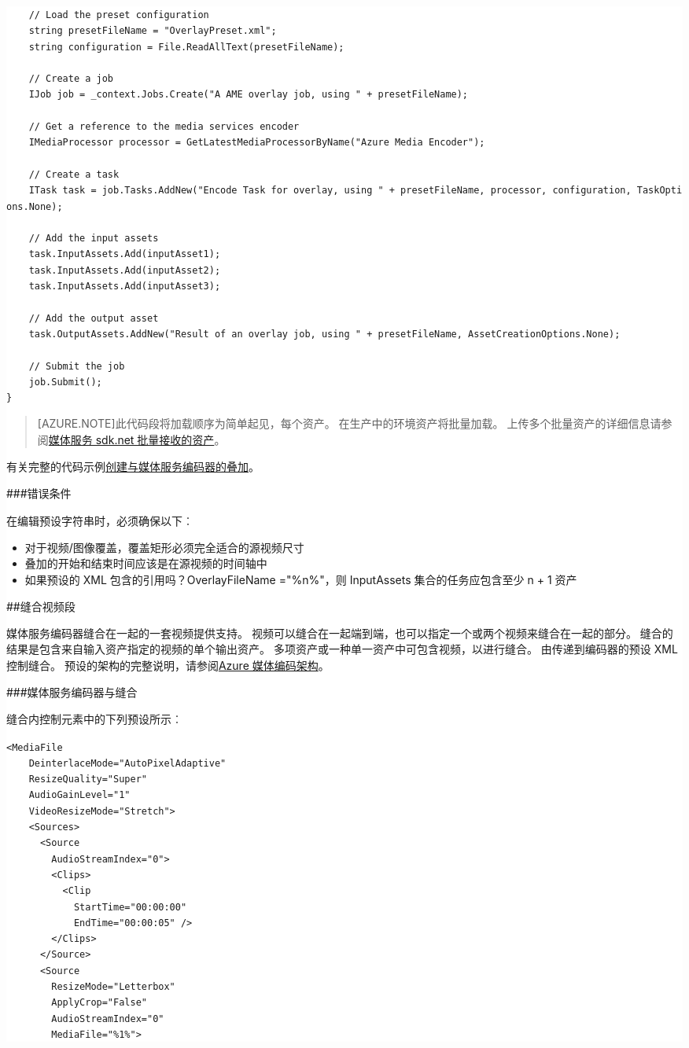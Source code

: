         // Load the preset configuration
        string presetFileName = "OverlayPreset.xml";
        string configuration = File.ReadAllText(presetFileName);
        
        // Create a job
        IJob job = _context.Jobs.Create("A AME overlay job, using " + presetFileName);
                 
        // Get a reference to the media services encoder   
        IMediaProcessor processor = GetLatestMediaProcessorByName("Azure Media Encoder");
            
        // Create a task    
        ITask task = job.Tasks.AddNew("Encode Task for overlay, using " + presetFileName, processor, configuration, TaskOptions.None);
        
        // Add the input assets
        task.InputAssets.Add(inputAsset1);
        task.InputAssets.Add(inputAsset2);
        task.InputAssets.Add(inputAsset3);
        
        // Add the output asset
        task.OutputAssets.AddNew("Result of an overlay job, using " + presetFileName, AssetCreationOptions.None);
        
        // Submit the job
        job.Submit();
    }



>[AZURE.NOTE]此代码段将加载顺序为简单起见，每个资产。 在生产中的环境资产将批量加载。 上传多个批量资产的详细信息请参阅[媒体服务 sdk.net 批量接收的资产](media-services-dotnet-upload-files.md#ingest_in_bulk)。

有关完整的代码示例[创建与媒体服务编码器的叠加](https://code.msdn.microsoft.com/Creating-Audio-and-Video-c2942c47)。  

###错误条件

在编辑预设字符串时，必须确保以下︰

- 对于视频/图像覆盖，覆盖矩形必须完全适合的源视频尺寸
- 叠加的开始和结束时间应该是在源视频的时间轴中
- 如果预设的 XML 包含的引用吗？OverlayFileName ="%n%"，则 InputAssets 集合的任务应包含至少 n + 1 资产



##缝合视频段

媒体服务编码器缝合在一起的一套视频提供支持。 视频可以缝合在一起端到端，也可以指定一个或两个视频来缝合在一起的部分。 缝合的结果是包含来自输入资产指定的视频的单个输出资产。 多项资产或一种单一资产中可包含视频，以进行缝合。 由传递到编码器的预设 XML 控制缝合。 预设的架构的完整说明，请参阅[Azure 媒体编码架构](https://msdn.microsoft.com/library/azure/dn584702.aspx)。 

###媒体服务编码器与缝合

缝合内控制<MediaFile>元素中的下列预设所示︰
    
    <MediaFile
        DeinterlaceMode="AutoPixelAdaptive"
        ResizeQuality="Super"
        AudioGainLevel="1"
        VideoResizeMode="Stretch">
        <Sources>
          <Source
            AudioStreamIndex="0">
            <Clips>
              <Clip
                StartTime="00:00:00"
                EndTime="00:00:05" />
            </Clips>
          </Source>
          <Source
            ResizeMode="Letterbox"
            ApplyCrop="False"
            AudioStreamIndex="0"
            MediaFile="%1%">